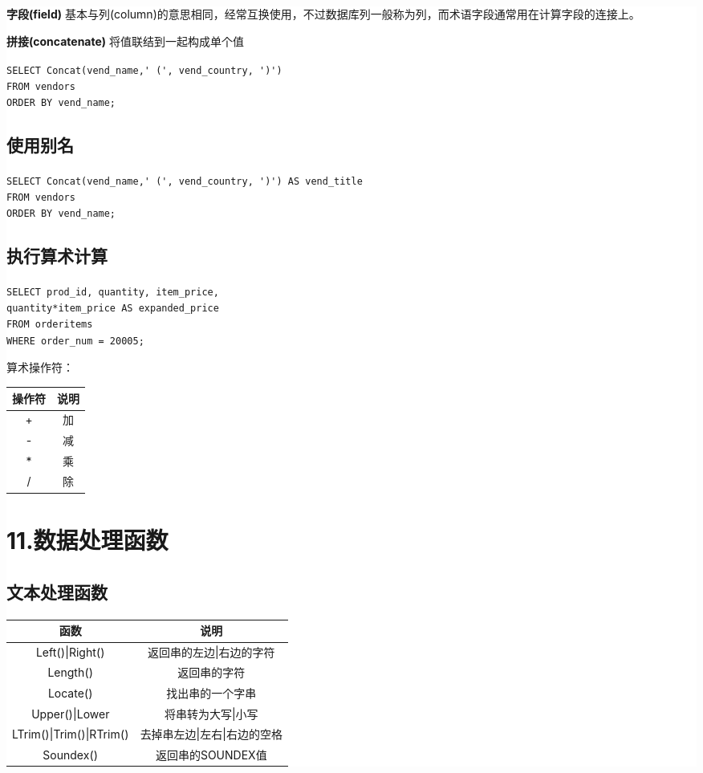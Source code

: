 **字段(field)** 基本与列(column)的意思相同，经常互换使用，不过数据库列一般称为列，而术语字段通常用在计算字段的连接上。

**拼接(concatenate)** 将值联结到一起构成单个值

```mysql
SELECT Concat(vend_name,' (', vend_country, ')')
FROM vendors
ORDER BY vend_name;
```

## 使用别名

```mysql
SELECT Concat(vend_name,' (', vend_country, ')') AS vend_title
FROM vendors
ORDER BY vend_name;
```

## 执行算术计算

```mysql
SELECT prod_id, quantity, item_price,
quantity*item_price AS expanded_price
FROM orderitems
WHERE order_num = 20005;
```

算术操作符：

| 操作符 | 说明 |
| :----: | :--: |
|   +    |  加  |
|   -    |  减  |
|   *    |  乘  |
|   /    |  除  |

# 11.数据处理函数

## 文本处理函数

|           函数           |             说明             |
| :----------------------: | :--------------------------: |
|     Left()\|Right()      |   返回串的左边\|右边的字符   |
|         Length()         |         返回串的字符         |
|         Locate()         |       找出串的一个字串       |
|      Upper()\|Lower      |      将串转为大写\|小写      |
| LTrim()\|Trim()\|RTrim() | 去掉串左边\|左右\|右边的空格 |
|        Soundex()         |      返回串的SOUNDEX值       |
